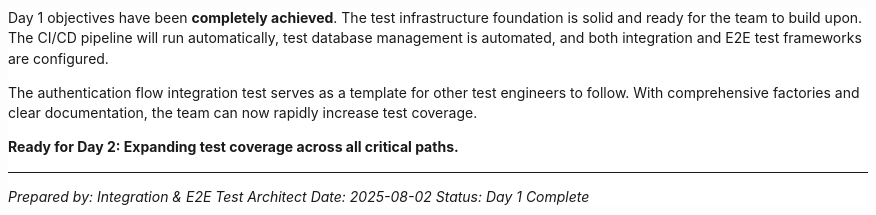 Day 1 objectives have been **completely achieved**. The test infrastructure foundation is solid and ready for the team to build upon. The CI/CD pipeline will run automatically, test database management is automated, and both integration and E2E test frameworks are configured.

The authentication flow integration test serves as a template for other test engineers to follow. With comprehensive factories and clear documentation, the team can now rapidly increase test coverage.

**Ready for Day 2: Expanding test coverage across all critical paths.**

---

*Prepared by: Integration & E2E Test Architect*
*Date: 2025-08-02*
*Status: Day 1 Complete*